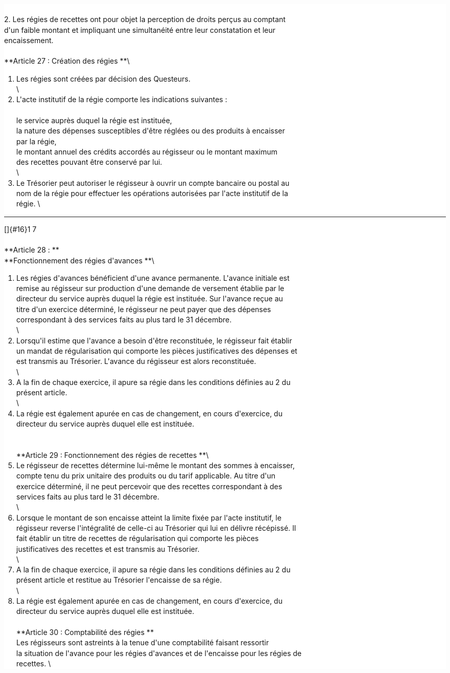  \
2. Les régies de recettes ont pour objet la perception de droits perçus au comptant \
d\'un faible montant et impliquant une simultanéité entre leur constatation et leur \
encaissement. \
 \
**Article 27 :  Création des régies **\
1. Les régies sont créées par décision des Questeurs. \
 \
2. L\'acte institutif de la régie comporte les indications suivantes : \
 \
 le service auprès duquel la régie est instituée, \
 la nature des dépenses susceptibles d\'être réglées ou des produits à encaisser \
par la régie, \
 le montant annuel des crédits accordés au régisseur ou le montant maximum \
des recettes pouvant être conservé par lui. \
 \
3. Le Trésorier peut autoriser le régisseur à ouvrir un compte bancaire ou postal au \
nom de la régie pour effectuer les opérations autorisées par l\'acte institutif de la \
régie. \

------------------------------------------------------------------------

[]{#16}1 7\
 \
**Article 28 : **\
**Fonctionnement des régies d\'avances **\
1. Les régies d\'avances bénéficient d\'une avance permanente. L\'avance initiale est \
remise au régisseur sur production d\'une demande de versement établie par le \
directeur du service auprès duquel la régie est instituée. Sur l\'avance reçue au \
titre d\'un exercice déterminé, le régisseur ne peut payer que des dépenses \
correspondant à des services faits au plus tard le 31 décembre. \
 \
2. Lorsqu\'il estime que l\'avance a besoin d\'être reconstituée, le régisseur fait établir \
un mandat de régularisation qui comporte les pièces justificatives des dépenses et \
est transmis au Trésorier. L\'avance du régisseur est alors reconstituée. \
 \
3. A la fin de chaque exercice, il apure sa régie dans les conditions définies au 2 du \
présent article. \
 \
4. La régie est également apurée en cas de changement, en cours d\'exercice, du \
directeur du service auprès duquel elle est instituée. \
 \
 \
**Article 29 :  Fonctionnement des régies de recettes **\
1. Le régisseur de recettes détermine lui-même le montant des sommes à encaisser, \
compte tenu du prix unitaire des produits ou du tarif applicable. Au titre d\'un \
exercice déterminé, il ne peut percevoir que des recettes correspondant à des \
services faits au plus tard le 31 décembre. \
 \
2. Lorsque le montant de son encaisse atteint la limite fixée par l\'acte institutif, le \
régisseur reverse l\'intégralité de celle-ci au Trésorier qui lui en délivre récépissé. Il \
fait établir un titre de recettes de régularisation qui comporte les pièces \
justificatives des recettes et est transmis au Trésorier. \
 \
3. A la fin de chaque exercice, il apure sa régie dans les conditions définies au 2 du \
présent article et restitue au Trésorier l\'encaisse de sa régie. \
 \
4. La régie est également apurée en cas de changement, en cours d\'exercice, du \
directeur du service auprès duquel elle est instituée. \
 \
**Article 30 :  Comptabilité des régies **\
Les régisseurs sont astreints à la tenue d\'une comptabilité faisant ressortir \
la situation de l\'avance pour les régies d\'avances et de l\'encaisse pour les régies de \
recettes. \